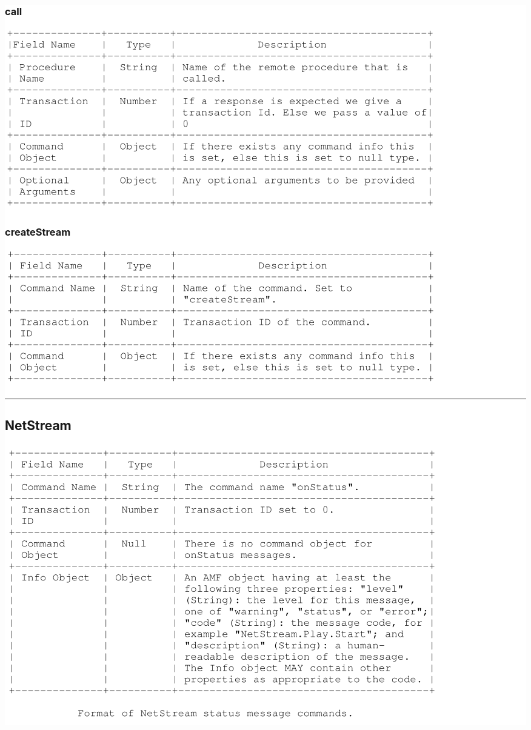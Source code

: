 ### call

![image-20220718153542201](rtmp.assets/image-20220718153542201.png)

### createStream

![image-20220718153636383](rtmp.assets/image-20220718153636383.png)

---

## NetStream

![image-20220718153749795](rtmp.assets/image-20220718153749795.png)